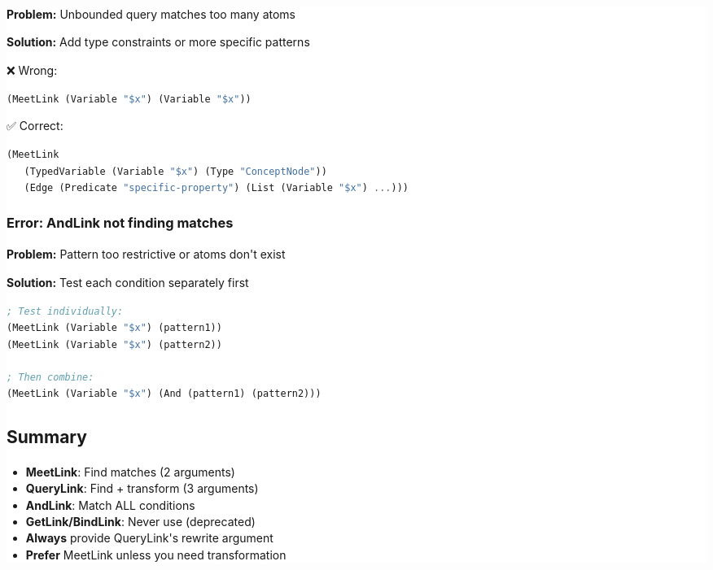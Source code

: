 **Problem:** Unbounded query matches too many atoms

**Solution:** Add type constraints or more specific patterns

❌ Wrong:
```scheme
(MeetLink (Variable "$x") (Variable "$x"))
```

✅ Correct:
```scheme
(MeetLink
   (TypedVariable (Variable "$x") (Type "ConceptNode"))
   (Edge (Predicate "specific-property") (List (Variable "$x") ...)))
```

### Error: AndLink not finding matches

**Problem:** Pattern too restrictive or atoms don't exist

**Solution:** Test each condition separately first

```scheme
; Test individually:
(MeetLink (Variable "$x") (pattern1))
(MeetLink (Variable "$x") (pattern2))

; Then combine:
(MeetLink (Variable "$x") (And (pattern1) (pattern2)))
```

## Summary

- **MeetLink**: Find matches (2 arguments)
- **QueryLink**: Find + transform (3 arguments)
- **AndLink**: Match ALL conditions
- **GetLink/BindLink**: Never use (deprecated)
- **Always** provide QueryLink's rewrite argument
- **Prefer** MeetLink unless you need transformation
